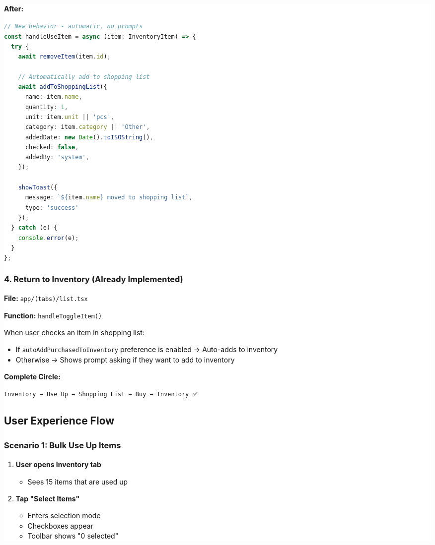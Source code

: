 **After:**
```typescript
// New behavior - automatic, no prompts
const handleUseItem = async (item: InventoryItem) => {
  try {
    await removeItem(item.id);
    
    // Automatically add to shopping list
    await addToShoppingList({
      name: item.name,
      quantity: 1,
      unit: item.unit || 'pcs',
      category: item.category || 'Other',
      addedDate: new Date().toISOString(),
      checked: false,
      addedBy: 'system',
    });
    
    showToast({ 
      message: `${item.name} moved to shopping list`, 
      type: 'success' 
    });
  } catch (e) {
    console.error(e);
  }
};
```

### 4. Return to Inventory (Already Implemented)

**File:** `app/(tabs)/list.tsx`

**Function:** `handleToggleItem()`

When user checks an item in shopping list:
- If `autoAddPurchasedToInventory` preference is enabled → Auto-adds to inventory
- Otherwise → Shows prompt asking if they want to add to inventory

**Complete Circle:**
```
Inventory → Use Up → Shopping List → Buy → Inventory ✅
```

## User Experience Flow

### Scenario 1: Bulk Use Up Items

1. **User opens Inventory tab**
   - Sees 15 items that are used up

2. **Tap "Select Items"**
   - Enters selection mode
   - Checkboxes appear
   - Toolbar shows "0 selected"
